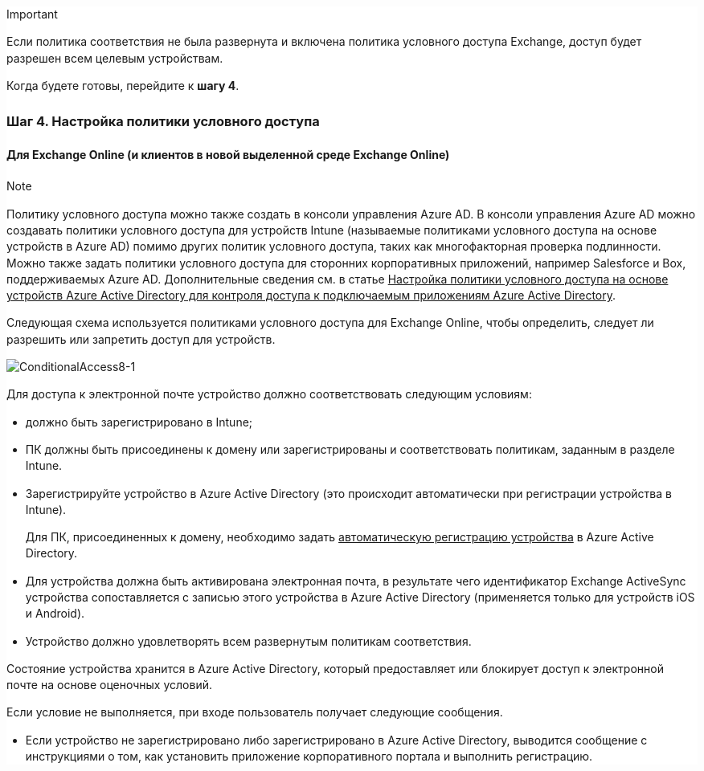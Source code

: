 > [!IMPORTANT]  
>  Если политика соответствия не была развернута и включена политика условного доступа Exchange, доступ будет разрешен всем целевым устройствам.  

 Когда будете готовы, перейдите к **шагу 4**.  

### <a name="step-4-configure-the-conditional-access-policy"></a>Шаг 4. Настройка политики условного доступа  

#### <a name="for-exchange-online-and-tenants-in-the-new-exchange-online-dedicated-environment"></a>Для Exchange Online (и клиентов в новой выделенной среде Exchange Online)

>[!NOTE]
>Политику условного доступа можно также создать в консоли управления Azure AD. В консоли управления Azure AD можно создавать политики условного доступа для устройств Intune (называемые политиками условного доступа на основе устройств в Azure AD) помимо других политик условного доступа, таких как многофакторная проверка подлинности. Можно также задать политики условного доступа для сторонних корпоративных приложений, например Salesforce и Box, поддерживаемых Azure AD. Дополнительные сведения см. в статье [Настройка политики условного доступа на основе устройств Azure Active Directory для контроля доступа к подключаемым приложениям Azure Active Directory](https://azure.microsoft.com/en-us/documentation/articles/active-directory-conditional-access-policy-connected-applications/).

 Следующая схема используется политиками условного доступа для Exchange Online, чтобы определить, следует ли разрешить или запретить доступ для устройств.  

 ![ConditionalAccess8&#45;1](media/ConditionalAccess8-1.png)  

 Для доступа к электронной почте устройство должно соответствовать следующим условиям:  

-   должно быть зарегистрировано в Intune;  

-   ПК должны быть присоединены к домену или зарегистрированы и соответствовать политикам, заданным в разделе Intune.  

-   Зарегистрируйте устройство в Azure Active Directory (это происходит автоматически при регистрации устройства в Intune).  

     Для ПК, присоединенных к домену, необходимо задать [автоматическую регистрацию устройства](https://azure.microsoft.com/en-us/documentation/articles/active-directory-conditional-access-automatic-device-registration/) в Azure Active Directory.  

-   Для устройства должна быть активирована электронная почта, в результате чего идентификатор Exchange ActiveSync устройства сопоставляется с записью этого устройства в Azure Active Directory (применяется только для устройств iOS и Android).  

-   Устройство должно удовлетворять всем развернутым политикам соответствия.  

 Состояние устройства хранится в Azure Active Directory, который предоставляет или блокирует доступ к электронной почте на основе оценочных условий.  

 Если условие не выполняется, при входе пользователь получает следующие сообщения.  

-   Если устройство не зарегистрировано либо зарегистрировано в Azure Active Directory, выводится сообщение с инструкциями о том, как установить приложение корпоративного портала и выполнить регистрацию.  
